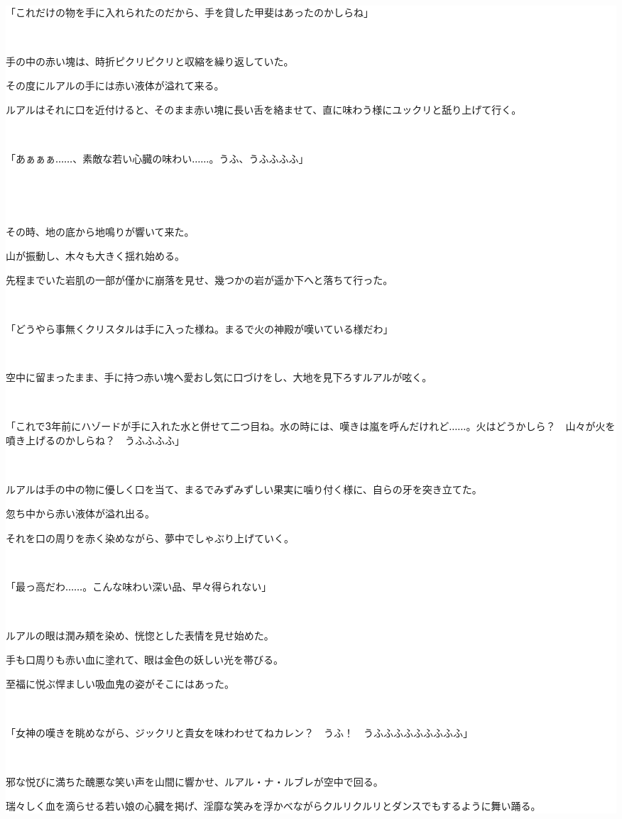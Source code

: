 「これだけの物を手に入れられたのだから、手を貸した甲斐はあったのかしらね」

&nbsp;

手の中の赤い塊は、時折ピクリピクリと収縮を繰り返していた。

その度にルアルの手には赤い液体が溢れて来る。

ルアルはそれに口を近付けると、そのまま赤い塊に長い舌を絡ませて、直に味わう様にユックリと舐り上げて行く。

&nbsp;

「あぁぁぁ……、素敵な若い心臓の味わい……。うふ、うふふふふ」

&nbsp;

&nbsp;

その時、地の底から地鳴りが響いて来た。

山が振動し、木々も大きく揺れ始める。

先程までいた岩肌の一部が僅かに崩落を見せ、幾つかの岩が遥か下へと落ちて行った。

&nbsp;

「どうやら事無くクリスタルは手に入った様ね。まるで火の神殿が嘆いている様だわ」

&nbsp;

空中に留まったまま、手に持つ赤い塊へ愛おし気に口づけをし、大地を見下ろすルアルが呟く。

&nbsp;

「これで3年前にハゾードが手に入れた水と併せて二つ目ね。水の時には、嘆きは嵐を呼んだけれど……。火はどうかしら？　山々が火を噴き上げるのかしらね？　うふふふふ」

&nbsp;

ルアルは手の中の物に優しく口を当て、まるでみずみずしい果実に噛り付く様に、自らの牙を突き立てた。

忽ち中から赤い液体が溢れ出る。

それを口の周りを赤く染めながら、夢中でしゃぶり上げていく。

&nbsp;

「最っ高だわ……。こんな味わい深い品、早々得られない」

&nbsp;

ルアルの眼は潤み頬を染め、恍惚とした表情を見せ始めた。

手も口周りも赤い血に塗れて、眼は金色の妖しい光を帯びる。

至福に悦ぶ悍ましい吸血鬼の姿がそこにはあった。

&nbsp;

「女神の嘆きを眺めながら、ジックリと貴女を味わわせてねカレン？　うふ！　うふふふふふふふふふ」

&nbsp;

邪な悦びに満ちた醜悪な笑い声を山間に響かせ、ルアル・ナ・ルブレが空中で回る。

瑞々しく血を滴らせる若い娘の心臓を掲げ、淫靡な笑みを浮かべながらクルリクルリとダンスでもするように舞い踊る。
